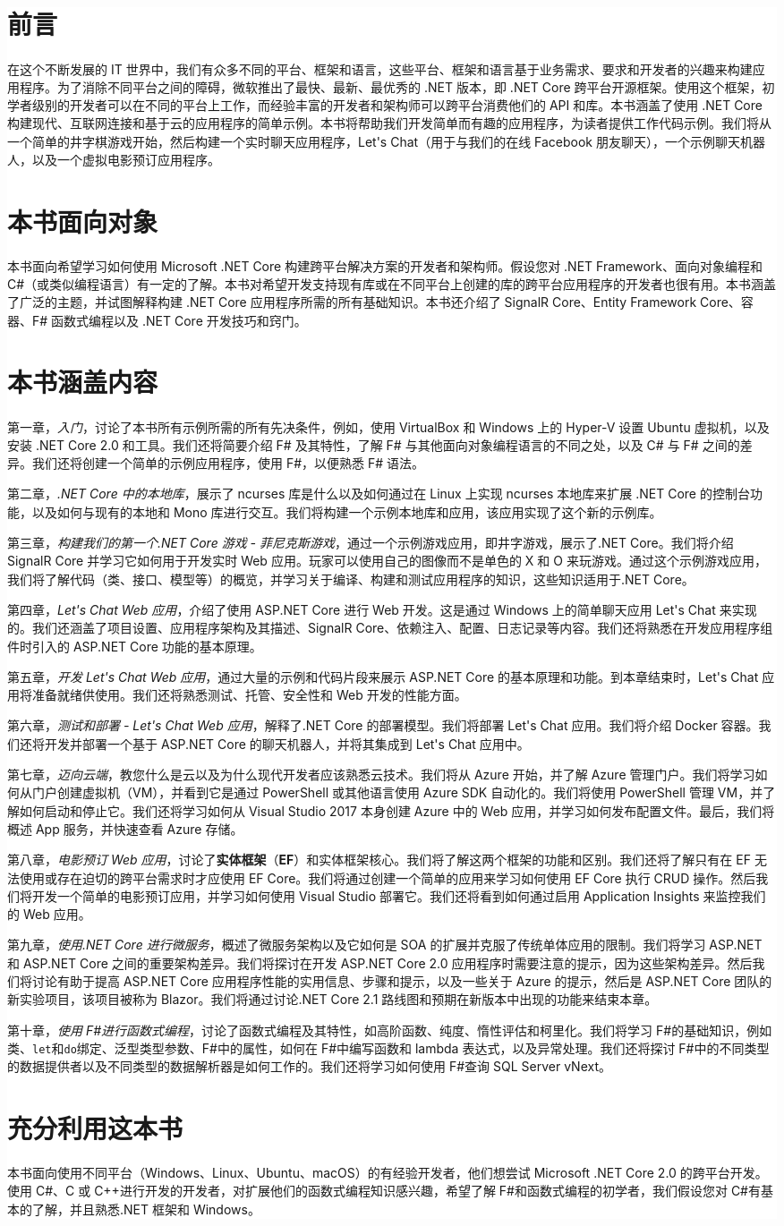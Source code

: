 # 前言

在这个不断发展的 IT 世界中，我们有众多不同的平台、框架和语言，这些平台、框架和语言基于业务需求、要求和开发者的兴趣来构建应用程序。为了消除不同平台之间的障碍，微软推出了最快、最新、最优秀的 .NET 版本，即 .NET Core 跨平台开源框架。使用这个框架，初学者级别的开发者可以在不同的平台上工作，而经验丰富的开发者和架构师可以跨平台消费他们的 API 和库。本书涵盖了使用 .NET Core 构建现代、互联网连接和基于云的应用程序的简单示例。本书将帮助我们开发简单而有趣的应用程序，为读者提供工作代码示例。我们将从一个简单的井字棋游戏开始，然后构建一个实时聊天应用程序，Let's Chat（用于与我们的在线 Facebook 朋友聊天），一个示例聊天机器人，以及一个虚拟电影预订应用程序。

# 本书面向对象

本书面向希望学习如何使用 Microsoft .NET Core 构建跨平台解决方案的开发者和架构师。假设您对 .NET Framework、面向对象编程和 C#（或类似编程语言）有一定的了解。本书对希望开发支持现有库或在不同平台上创建的库的跨平台应用程序的开发者也很有用。本书涵盖了广泛的主题，并试图解释构建 .NET Core 应用程序所需的所有基础知识。本书还介绍了 SignalR Core、Entity Framework Core、容器、F# 函数式编程以及 .NET Core 开发技巧和窍门。

# 本书涵盖内容

第一章，*入门*，讨论了本书所有示例所需的所有先决条件，例如，使用 VirtualBox 和 Windows 上的 Hyper-V 设置 Ubuntu 虚拟机，以及安装 .NET Core 2.0 和工具。我们还将简要介绍 F# 及其特性，了解 F# 与其他面向对象编程语言的不同之处，以及 C# 与 F# 之间的差异。我们还将创建一个简单的示例应用程序，使用 F#，以便熟悉 F# 语法。

第二章，*.NET Core 中的本地库*，展示了 ncurses 库是什么以及如何通过在 Linux 上实现 ncurses 本地库来扩展 .NET Core 的控制台功能，以及如何与现有的本地和 Mono 库进行交互。我们将构建一个示例本地库和应用，该应用实现了这个新的示例库。

第三章，*构建我们的第一个.NET Core 游戏 - 菲尼克斯游戏*，通过一个示例游戏应用，即井字游戏，展示了.NET Core。我们将介绍 SignalR Core 并学习它如何用于开发实时 Web 应用。玩家可以使用自己的图像而不是单色的 X 和 O 来玩游戏。通过这个示例游戏应用，我们将了解代码（类、接口、模型等）的概览，并学习关于编译、构建和测试应用程序的知识，这些知识适用于.NET Core。

第四章，*Let's Chat Web 应用*，介绍了使用 ASP.NET Core 进行 Web 开发。这是通过 Windows 上的简单聊天应用 Let's Chat 来实现的。我们还涵盖了项目设置、应用程序架构及其描述、SignalR Core、依赖注入、配置、日志记录等内容。我们还将熟悉在开发应用程序组件时引入的 ASP.NET Core 功能的基本原理。

第五章，*开发 Let's Chat Web 应用*，通过大量的示例和代码片段来展示 ASP.NET Core 的基本原理和功能。到本章结束时，Let's Chat 应用将准备就绪供使用。我们还将熟悉测试、托管、安全性和 Web 开发的性能方面。

第六章，*测试和部署 - Let's Chat Web 应用*，解释了.NET Core 的部署模型。我们将部署 Let's Chat 应用。我们将介绍 Docker 容器。我们还将开发并部署一个基于 ASP.NET Core 的聊天机器人，并将其集成到 Let's Chat 应用中。

第七章，*迈向云端*，教您什么是云以及为什么现代开发者应该熟悉云技术。我们将从 Azure 开始，并了解 Azure 管理门户。我们将学习如何从门户创建虚拟机（VM），并看到它是通过 PowerShell 或其他语言使用 Azure SDK 自动化的。我们将使用 PowerShell 管理 VM，并了解如何启动和停止它。我们还将学习如何从 Visual Studio 2017 本身创建 Azure 中的 Web 应用，并学习如何发布配置文件。最后，我们将概述 App 服务，并快速查看 Azure 存储。

第八章，*电影预订 Web 应用*，讨论了**实体框架**（**EF**）和实体框架核心。我们将了解这两个框架的功能和区别。我们还将了解只有在 EF 无法使用或存在迫切的跨平台需求时才应使用 EF Core。我们将通过创建一个简单的应用来学习如何使用 EF Core 执行 CRUD 操作。然后我们将开发一个简单的电影预订应用，并学习如何使用 Visual Studio 部署它。我们还将看到如何通过启用 Application Insights 来监控我们的 Web 应用。

第九章，*使用.NET Core 进行微服务*，概述了微服务架构以及它如何是 SOA 的扩展并克服了传统单体应用的限制。我们将学习 ASP.NET 和 ASP.NET Core 之间的重要架构差异。我们将探讨在开发 ASP.NET Core 2.0 应用程序时需要注意的提示，因为这些架构差异。然后我们将讨论有助于提高 ASP.NET Core 应用程序性能的实用信息、步骤和提示，以及一些关于 Azure 的提示，然后是 ASP.NET Core 团队的新实验项目，该项目被称为 Blazor。我们将通过讨论.NET Core 2.1 路线图和预期在新版本中出现的功能来结束本章。

第十章，*使用 F#进行函数式编程*，讨论了函数式编程及其特性，如高阶函数、纯度、惰性评估和柯里化。我们将学习 F#的基础知识，例如类、`let`和`do`绑定、泛型类型参数、F#中的属性，如何在 F#中编写函数和 lambda 表达式，以及异常处理。我们还将探讨 F#中的不同类型的数据提供者以及不同类型的数据解析器是如何工作的。我们还将学习如何使用 F#查询 SQL Server vNext。

# 充分利用这本书

本书面向使用不同平台（Windows、Linux、Ubuntu、macOS）的有经验开发者，他们想尝试 Microsoft .NET Core 2.0 的跨平台开发。使用 C#、C 或 C++进行开发的开发者，对扩展他们的函数式编程知识感兴趣，希望了解 F#和函数式编程的初学者，我们假设您对 C#有基本的了解，并且熟悉.NET 框架和 Windows。
